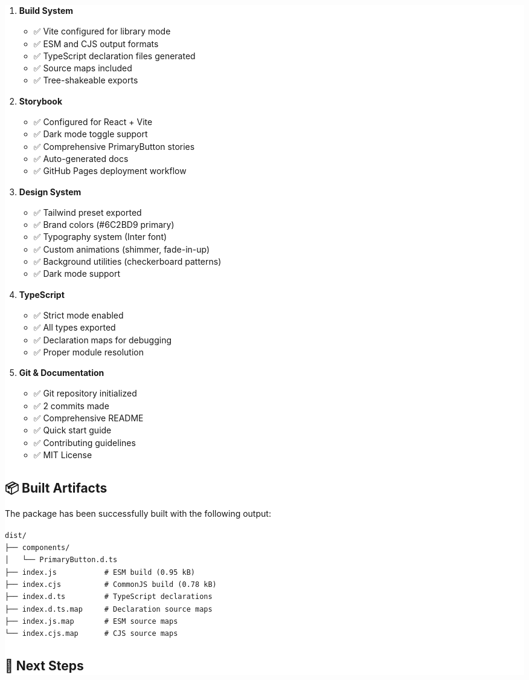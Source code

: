 1. **Build System**
   - ✅ Vite configured for library mode
   - ✅ ESM and CJS output formats
   - ✅ TypeScript declaration files generated
   - ✅ Source maps included
   - ✅ Tree-shakeable exports

2. **Storybook**
   - ✅ Configured for React + Vite
   - ✅ Dark mode toggle support
   - ✅ Comprehensive PrimaryButton stories
   - ✅ Auto-generated docs
   - ✅ GitHub Pages deployment workflow

3. **Design System**
   - ✅ Tailwind preset exported
   - ✅ Brand colors (#6C2BD9 primary)
   - ✅ Typography system (Inter font)
   - ✅ Custom animations (shimmer, fade-in-up)
   - ✅ Background utilities (checkerboard patterns)
   - ✅ Dark mode support

4. **TypeScript**
   - ✅ Strict mode enabled
   - ✅ All types exported
   - ✅ Declaration maps for debugging
   - ✅ Proper module resolution

5. **Git & Documentation**
   - ✅ Git repository initialized
   - ✅ 2 commits made
   - ✅ Comprehensive README
   - ✅ Quick start guide
   - ✅ Contributing guidelines
   - ✅ MIT License

## 📦 Built Artifacts

The package has been successfully built with the following output:

```
dist/
├── components/
│   └── PrimaryButton.d.ts
├── index.js           # ESM build (0.95 kB)
├── index.cjs          # CommonJS build (0.78 kB)
├── index.d.ts         # TypeScript declarations
├── index.d.ts.map     # Declaration source maps
├── index.js.map       # ESM source maps
└── index.cjs.map      # CJS source maps
```

## 🚀 Next Steps
